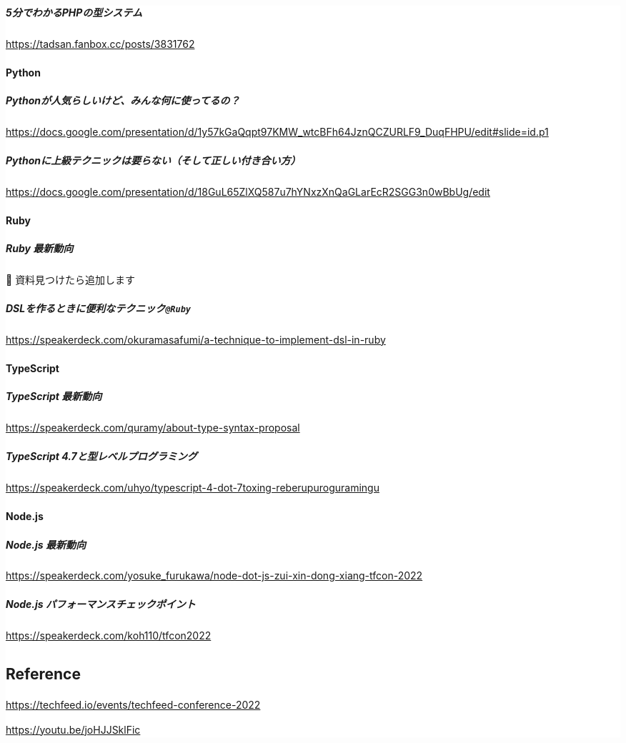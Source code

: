 ##### 5分でわかるPHPの型システム

https://tadsan.fanbox.cc/posts/3831762

#### Python

##### Pythonが人気らしいけど、みんな何に使ってるの？

https://docs.google.com/presentation/d/1y57kGaQqpt97KMW_wtcBFh64JznQCZURLF9_DuqFHPU/edit#slide=id.p1

##### Pythonに上級テクニックは要らない（そして正しい付き合い方）

https://docs.google.com/presentation/d/18GuL65ZlXQ587u7hYNxzXnQaGLarEcR2SGG3n0wBbUg/edit

#### Ruby

##### Ruby 最新動向

:construction: 資料見つけたら追加します

##### DSLを作るときに便利なテクニック`@Ruby`

https://speakerdeck.com/okuramasafumi/a-technique-to-implement-dsl-in-ruby

#### TypeScript

##### TypeScript 最新動向

https://speakerdeck.com/quramy/about-type-syntax-proposal

##### TypeScript 4.7と型レベルプログラミング

https://speakerdeck.com/uhyo/typescript-4-dot-7toxing-reberupuroguramingu

#### Node.js

##### Node.js 最新動向

https://speakerdeck.com/yosuke_furukawa/node-dot-js-zui-xin-dong-xiang-tfcon-2022

##### Node.js パフォーマンスチェックポイント

https://speakerdeck.com/koh110/tfcon2022


## Reference

https://techfeed.io/events/techfeed-conference-2022

https://youtu.be/joHJJSklFic